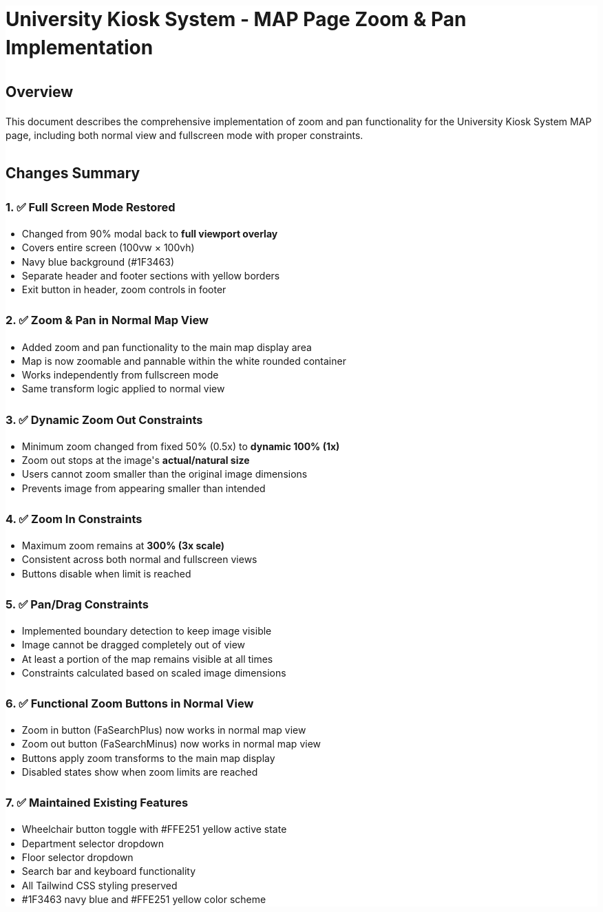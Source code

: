 # University Kiosk System - MAP Page Zoom & Pan Implementation

## Overview
This document describes the comprehensive implementation of zoom and pan functionality for the University Kiosk System MAP page, including both normal view and fullscreen mode with proper constraints.

## Changes Summary

### 1. ✅ Full Screen Mode Restored
- Changed from 90% modal back to **full viewport overlay**
- Covers entire screen (100vw × 100vh)
- Navy blue background (#1F3463)
- Separate header and footer sections with yellow borders
- Exit button in header, zoom controls in footer

### 2. ✅ Zoom & Pan in Normal Map View
- Added zoom and pan functionality to the main map display area
- Map is now zoomable and pannable within the white rounded container
- Works independently from fullscreen mode
- Same transform logic applied to normal view

### 3. ✅ Dynamic Zoom Out Constraints
- Minimum zoom changed from fixed 50% (0.5x) to **dynamic 100% (1x)**
- Zoom out stops at the image's **actual/natural size**
- Users cannot zoom smaller than the original image dimensions
- Prevents image from appearing smaller than intended

### 4. ✅ Zoom In Constraints
- Maximum zoom remains at **300% (3x scale)**
- Consistent across both normal and fullscreen views
- Buttons disable when limit is reached

### 5. ✅ Pan/Drag Constraints
- Implemented boundary detection to keep image visible
- Image cannot be dragged completely out of view
- At least a portion of the map remains visible at all times
- Constraints calculated based on scaled image dimensions

### 6. ✅ Functional Zoom Buttons in Normal View
- Zoom in button (FaSearchPlus) now works in normal map view
- Zoom out button (FaSearchMinus) now works in normal map view
- Buttons apply zoom transforms to the main map display
- Disabled states show when zoom limits are reached

### 7. ✅ Maintained Existing Features
- Wheelchair button toggle with #FFE251 yellow active state
- Department selector dropdown
- Floor selector dropdown
- Search bar and keyboard functionality
- All Tailwind CSS styling preserved
- #1F3463 navy blue and #FFE251 yellow color scheme
